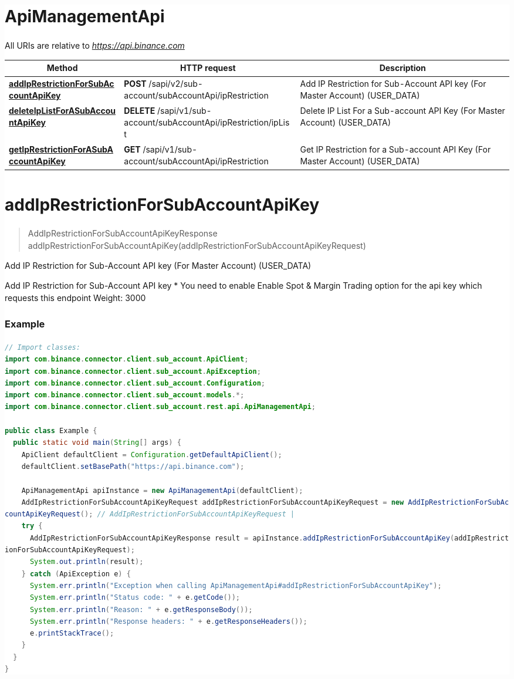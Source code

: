 # ApiManagementApi

All URIs are relative to *https://api.binance.com*

| Method | HTTP request | Description |
|------------- | ------------- | -------------|
| [**addIpRestrictionForSubAccountApiKey**](ApiManagementApi.md#addIpRestrictionForSubAccountApiKey) | **POST** /sapi/v2/sub-account/subAccountApi/ipRestriction | Add IP Restriction for Sub-Account API key (For Master Account) (USER_DATA) |
| [**deleteIpListForASubAccountApiKey**](ApiManagementApi.md#deleteIpListForASubAccountApiKey) | **DELETE** /sapi/v1/sub-account/subAccountApi/ipRestriction/ipList | Delete IP List For a Sub-account API Key (For Master Account) (USER_DATA) |
| [**getIpRestrictionForASubAccountApiKey**](ApiManagementApi.md#getIpRestrictionForASubAccountApiKey) | **GET** /sapi/v1/sub-account/subAccountApi/ipRestriction | Get IP Restriction for a Sub-account API Key (For Master Account) (USER_DATA) |


<a id="addIpRestrictionForSubAccountApiKey"></a>
# **addIpRestrictionForSubAccountApiKey**
> AddIpRestrictionForSubAccountApiKeyResponse addIpRestrictionForSubAccountApiKey(addIpRestrictionForSubAccountApiKeyRequest)

Add IP Restriction for Sub-Account API key (For Master Account) (USER_DATA)

Add IP Restriction for Sub-Account API key  * You need to enable Enable Spot &amp; Margin Trading option for the api key which requests this endpoint  Weight: 3000

### Example
```java
// Import classes:
import com.binance.connector.client.sub_account.ApiClient;
import com.binance.connector.client.sub_account.ApiException;
import com.binance.connector.client.sub_account.Configuration;
import com.binance.connector.client.sub_account.models.*;
import com.binance.connector.client.sub_account.rest.api.ApiManagementApi;

public class Example {
  public static void main(String[] args) {
    ApiClient defaultClient = Configuration.getDefaultApiClient();
    defaultClient.setBasePath("https://api.binance.com");

    ApiManagementApi apiInstance = new ApiManagementApi(defaultClient);
    AddIpRestrictionForSubAccountApiKeyRequest addIpRestrictionForSubAccountApiKeyRequest = new AddIpRestrictionForSubAccountApiKeyRequest(); // AddIpRestrictionForSubAccountApiKeyRequest | 
    try {
      AddIpRestrictionForSubAccountApiKeyResponse result = apiInstance.addIpRestrictionForSubAccountApiKey(addIpRestrictionForSubAccountApiKeyRequest);
      System.out.println(result);
    } catch (ApiException e) {
      System.err.println("Exception when calling ApiManagementApi#addIpRestrictionForSubAccountApiKey");
      System.err.println("Status code: " + e.getCode());
      System.err.println("Reason: " + e.getResponseBody());
      System.err.println("Response headers: " + e.getResponseHeaders());
      e.printStackTrace();
    }
  }
}
```

